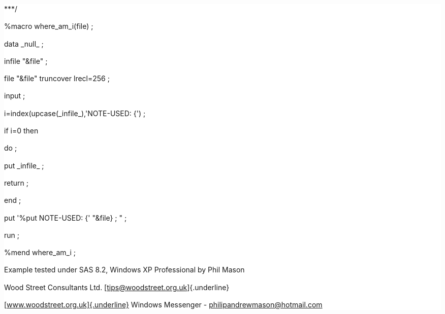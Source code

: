 \*\*\*/

%macro where_am_i(file) ;

data \_null\_ ;

infile \"&file\" ;

file \"&file\" truncover lrecl=256 ;

input ;

i=index(upcase(\_infile\_),\'NOTE-USED: {\') ;

if i=0 then

do ;

put \_infile\_ ;

return ;

end ;

put \'%put NOTE-USED: {\' \"&file} ; \" ;

run ;

%mend where_am_i ;

Example tested under SAS 8.2, Windows XP Professional by Phil Mason

Wood Street Consultants Ltd. [tips@woodstreet.org.uk]{.underline}

[www.woodstreet.org.uk]{.underline} Windows Messenger -
philipandrewmason@hotmail.com
